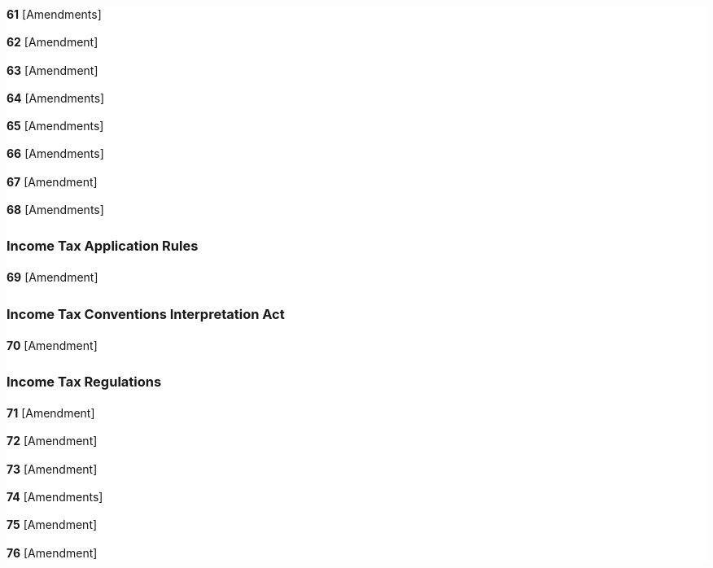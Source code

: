 **61** [Amendments]



**62** [Amendment]



**63** [Amendment]



**64** [Amendments]



**65** [Amendments]



**66** [Amendments]



**67** [Amendment]



**68** [Amendments]




### Income Tax Application Rules


**69** [Amendment]




### Income Tax Conventions Interpretation Act


**70** [Amendment]




### Income Tax Regulations


**71** [Amendment]



**72** [Amendment]



**73** [Amendment]



**74** [Amendments]



**75** [Amendment]



**76** [Amendment]
